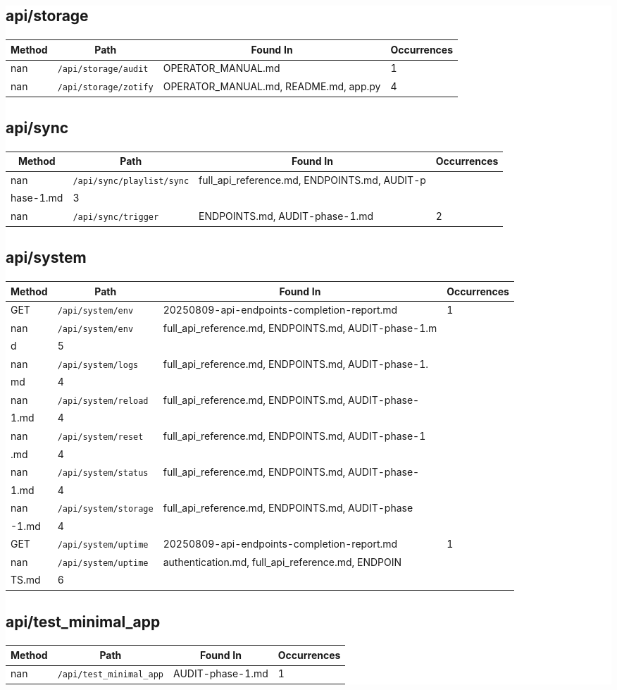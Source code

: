 ## api/storage

| Method | Path | Found In | Occurrences |
|---|---|---|---|
| nan | `/api/storage/audit` | OPERATOR_MANUAL.md | 1 |
| nan | `/api/storage/zotify` | OPERATOR_MANUAL.md, README.md, app.py | 4 |

## api/sync

| Method | Path | Found In | Occurrences |
|---|---|---|---|
| nan | `/api/sync/playlist/sync` | full_api_reference.md, ENDPOINTS.md, AUDIT-p
hase-1.md | 3 |
| nan | `/api/sync/trigger` | ENDPOINTS.md, AUDIT-phase-1.md | 2 |

## api/system

| Method | Path | Found In | Occurrences |
|---|---|---|---|
| GET | `/api/system/env` | 20250809-api-endpoints-completion-report.md | 1 |
| nan | `/api/system/env` | full_api_reference.md, ENDPOINTS.md, AUDIT-phase-1.m
d | 5 |
| nan | `/api/system/logs` | full_api_reference.md, ENDPOINTS.md, AUDIT-phase-1.
md | 4 |
| nan | `/api/system/reload` | full_api_reference.md, ENDPOINTS.md, AUDIT-phase-
1.md | 4 |
| nan | `/api/system/reset` | full_api_reference.md, ENDPOINTS.md, AUDIT-phase-1
.md | 4 |
| nan | `/api/system/status` | full_api_reference.md, ENDPOINTS.md, AUDIT-phase-
1.md | 4 |
| nan | `/api/system/storage` | full_api_reference.md, ENDPOINTS.md, AUDIT-phase
-1.md | 4 |
| GET | `/api/system/uptime` | 20250809-api-endpoints-completion-report.md | 1 |
| nan | `/api/system/uptime` | authentication.md, full_api_reference.md, ENDPOIN
TS.md | 6 |

## api/test_minimal_app

| Method | Path | Found In | Occurrences |
|---|---|---|---|
| nan | `/api/test_minimal_app` | AUDIT-phase-1.md | 1 |
